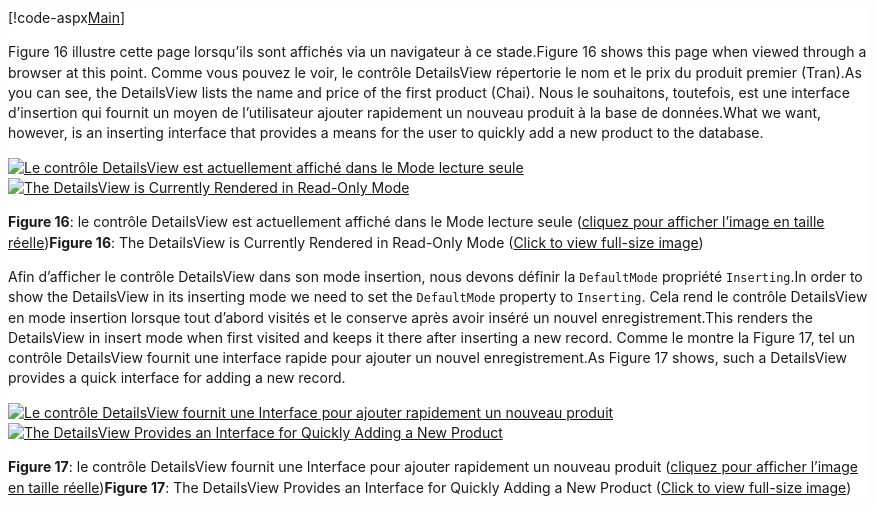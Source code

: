 
[!code-aspx[Main](examining-the-events-associated-with-inserting-updating-and-deleting-cs/samples/sample9.aspx)]

<span data-ttu-id="93dbf-264">Figure 16 illustre cette page lorsqu’ils sont affichés via un navigateur à ce stade.</span><span class="sxs-lookup"><span data-stu-id="93dbf-264">Figure 16 shows this page when viewed through a browser at this point.</span></span> <span data-ttu-id="93dbf-265">Comme vous pouvez le voir, le contrôle DetailsView répertorie le nom et le prix du produit premier (Tran).</span><span class="sxs-lookup"><span data-stu-id="93dbf-265">As you can see, the DetailsView lists the name and price of the first product (Chai).</span></span> <span data-ttu-id="93dbf-266">Nous le souhaitons, toutefois, est une interface d’insertion qui fournit un moyen de l’utilisateur ajouter rapidement un nouveau produit à la base de données.</span><span class="sxs-lookup"><span data-stu-id="93dbf-266">What we want, however, is an inserting interface that provides a means for the user to quickly add a new product to the database.</span></span>


<span data-ttu-id="93dbf-267">[![Le contrôle DetailsView est actuellement affiché dans le Mode lecture seule](examining-the-events-associated-with-inserting-updating-and-deleting-cs/_static/image47.png)](examining-the-events-associated-with-inserting-updating-and-deleting-cs/_static/image46.png)</span><span class="sxs-lookup"><span data-stu-id="93dbf-267">[![The DetailsView is Currently Rendered in Read-Only Mode](examining-the-events-associated-with-inserting-updating-and-deleting-cs/_static/image47.png)](examining-the-events-associated-with-inserting-updating-and-deleting-cs/_static/image46.png)</span></span>

<span data-ttu-id="93dbf-268">**Figure 16**: le contrôle DetailsView est actuellement affiché dans le Mode lecture seule ([cliquez pour afficher l’image en taille réelle](examining-the-events-associated-with-inserting-updating-and-deleting-cs/_static/image48.png))</span><span class="sxs-lookup"><span data-stu-id="93dbf-268">**Figure 16**: The DetailsView is Currently Rendered in Read-Only Mode ([Click to view full-size image](examining-the-events-associated-with-inserting-updating-and-deleting-cs/_static/image48.png))</span></span>


<span data-ttu-id="93dbf-269">Afin d’afficher le contrôle DetailsView dans son mode insertion, nous devons définir la `DefaultMode` propriété `Inserting`.</span><span class="sxs-lookup"><span data-stu-id="93dbf-269">In order to show the DetailsView in its inserting mode we need to set the `DefaultMode` property to `Inserting`.</span></span> <span data-ttu-id="93dbf-270">Cela rend le contrôle DetailsView en mode insertion lorsque tout d’abord visités et le conserve après avoir inséré un nouvel enregistrement.</span><span class="sxs-lookup"><span data-stu-id="93dbf-270">This renders the DetailsView in insert mode when first visited and keeps it there after inserting a new record.</span></span> <span data-ttu-id="93dbf-271">Comme le montre la Figure 17, tel un contrôle DetailsView fournit une interface rapide pour ajouter un nouvel enregistrement.</span><span class="sxs-lookup"><span data-stu-id="93dbf-271">As Figure 17 shows, such a DetailsView provides a quick interface for adding a new record.</span></span>


<span data-ttu-id="93dbf-272">[![Le contrôle DetailsView fournit une Interface pour ajouter rapidement un nouveau produit](examining-the-events-associated-with-inserting-updating-and-deleting-cs/_static/image50.png)](examining-the-events-associated-with-inserting-updating-and-deleting-cs/_static/image49.png)</span><span class="sxs-lookup"><span data-stu-id="93dbf-272">[![The DetailsView Provides an Interface for Quickly Adding a New Product](examining-the-events-associated-with-inserting-updating-and-deleting-cs/_static/image50.png)](examining-the-events-associated-with-inserting-updating-and-deleting-cs/_static/image49.png)</span></span>

<span data-ttu-id="93dbf-273">**Figure 17**: le contrôle DetailsView fournit une Interface pour ajouter rapidement un nouveau produit ([cliquez pour afficher l’image en taille réelle](examining-the-events-associated-with-inserting-updating-and-deleting-cs/_static/image51.png))</span><span class="sxs-lookup"><span data-stu-id="93dbf-273">**Figure 17**: The DetailsView Provides an Interface for Quickly Adding a New Product ([Click to view full-size image](examining-the-events-associated-with-inserting-updating-and-deleting-cs/_static/image51.png))</span></span>
